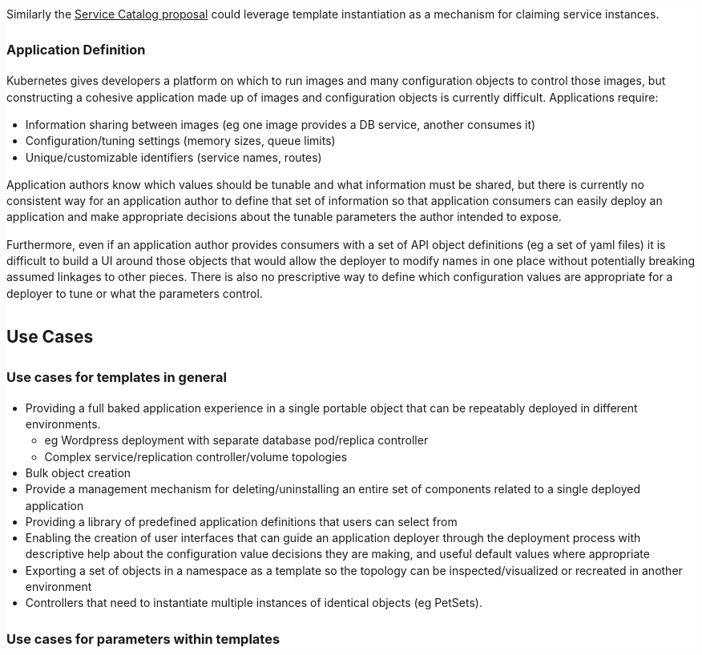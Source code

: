 Similarly the [Service Catalog proposal](https://github.com/kubernetes/kubernetes/pull/17543) could leverage template instantiation as a mechanism for claiming service instances.


### Application Definition

Kubernetes gives developers a platform on which to run images and many configuration objects to control those images, but
constructing a cohesive application made up of images and configuration objects is currently difficult.  Applications
require:

* Information sharing between images (eg one image provides a DB service, another consumes it)
* Configuration/tuning settings (memory sizes, queue limits)
* Unique/customizable identifiers (service names, routes)

Application authors know which values should be tunable and what information must be shared, but there is currently no
consistent way for an application author to define that set of information so that application consumers can easily deploy
an application and make appropriate decisions about the tunable parameters the author intended to expose.

Furthermore, even if an application author provides consumers with a set of API object definitions (eg a set of yaml files)
it is difficult to build a UI around those objects that would allow the deployer to modify names in one place without
potentially breaking assumed linkages to other pieces.  There is also no prescriptive way to define which configuration
values are appropriate for a deployer to tune or what the parameters control.

## Use Cases

### Use cases for templates in general

* Providing a full baked application experience in a single portable object that can be repeatably deployed in different environments.
  * eg Wordpress deployment with separate database pod/replica controller
  * Complex service/replication controller/volume topologies
* Bulk object creation
* Provide a management mechanism for deleting/uninstalling an entire set of components related to a single deployed application
* Providing a library of predefined application definitions that users can select from
* Enabling the creation of user interfaces that can guide an application deployer through the deployment process with descriptive help about the configuration value decisions they are making, and useful default values where appropriate
* Exporting a set of objects in a namespace as a template so the topology can be inspected/visualized or recreated in another environment
* Controllers that need to instantiate multiple instances of identical objects (eg PetSets).


### Use cases for parameters within templates
